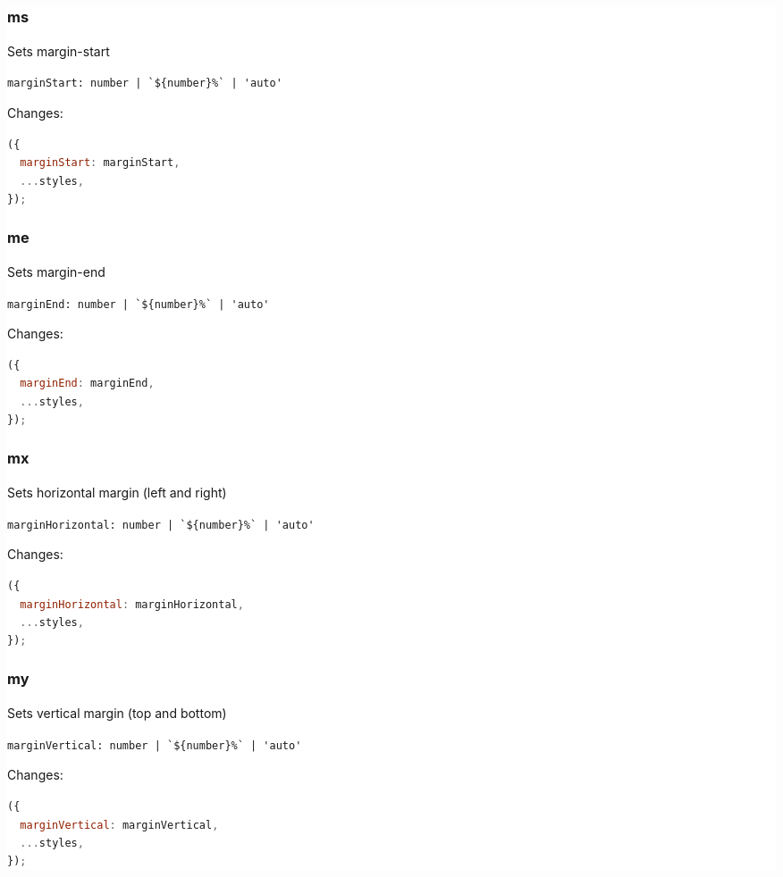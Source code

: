 ### ms

Sets margin-start

``marginStart: number | `${number}%` | 'auto'``

Changes:

```js
({
  marginStart: marginStart,
  ...styles,
});
```

### me

Sets margin-end

``marginEnd: number | `${number}%` | 'auto'``

Changes:

```js
({
  marginEnd: marginEnd,
  ...styles,
});
```

### mx

Sets horizontal margin (left and right)

``marginHorizontal: number | `${number}%` | 'auto'``

Changes:

```js
({
  marginHorizontal: marginHorizontal,
  ...styles,
});
```

### my

Sets vertical margin (top and bottom)

``marginVertical: number | `${number}%` | 'auto'``

Changes:

```js
({
  marginVertical: marginVertical,
  ...styles,
});
```
